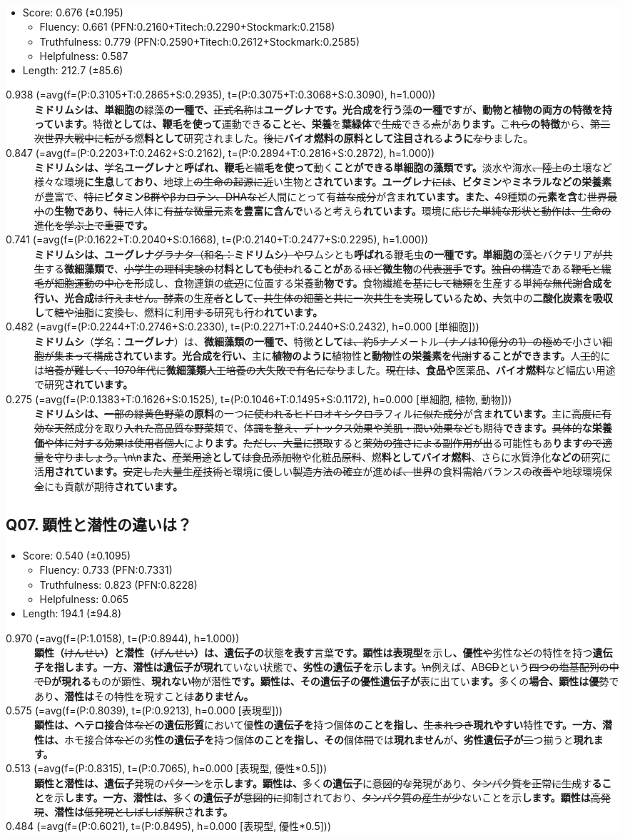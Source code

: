 - Score: 0.676 (±0.195)
  - Fluency: 0.661 (PFN:0.2160+Titech:0.2290+Stockmark:0.2158)
  - Truthfulness: 0.779 (PFN:0.2590+Titech:0.2612+Stockmark:0.2585)
  - Helpfulness: 0.587
- Length: 212.7 (±85.6)

<dl>
<dt>0.938 (=avg(f=(P:0.3105+T:0.2865+S:0.2935), t=(P:0.3075+T:0.3068+S:0.3090), h=1.000))</dt>
<dd><b>ミドリムシは、単細胞の</b>緑藻<b>の一種で、</b><s>正式名称</s>は<b>ユーグレナです。光合成を行う</b>藻<b>の一種です</b>が<b>、動物と植物の両方の特徴を持っています。</b>特徴<b>として</b>は<b>、鞭毛を使って</b>運動でき<b>ること</b><s>と</s><b>、栄養</b>を<b>葉緑体</b>で<s>生成</s>できる<s>点</s>があ<b>ります。</b>こ<s>れら</s><b>の特徴</b>から、<s>第二次世界大戦中に転がる</s>燃<b>料として</b>研究されました。<s>後に</s><b>バイオ燃料の原料として注目され</b>る<b>ように</b><s>なり</s>ました。</dd>
<dt>0.847 (=avg(f=(P:0.2203+T:0.2462+S:0.2162), t=(P:0.2894+T:0.2816+S:0.2872), h=1.000))</dt>
<dd><b>ミドリムシは、</b>学名<b>ユーグレナ</b>と<b>呼ばれ、鞭毛</b><s>と繊</s><b>毛を使って</b>動く<b>ことができる単細胞の藻類です。</b>淡水や海水<s>、陸上の</s>土壌など様々な環境<b>に生息</b>して<b>おり、</b>地球上<s>の生命の起源に近</s>い生物と<b>されています。ユーグレナ</b><s>には</s><b>、ビタミン</b>や<b>ミネラルなどの栄養素</b>が豊富で、<s>特に</s><b>ビタミン</b><s>B群やβカロテン、DHAなど</s>人間にとって有<s>益な成分</s>が含ま<b>れています。また、</b><s>4</s>9種類の<s>元</s><b>素を含</b>む<s>世界最小</s>の<b>生物であり、</b><s>特に</s>人体に<s>有益な微量元</s>素<b>を豊富に含んで</b>いると考えら<b>れています。</b>環境に<s>応じた単純な形状と動作は、生命の進化を学ぶ上で重要</s><b>です。</b></dd>
<dt>0.741 (=avg(f=(P:0.1622+T:0.2040+S:0.1668), t=(P:0.2140+T:0.2477+S:0.2295), h=1.000))</dt>
<dd><b>ミドリムシは、ユーグレナ</b><s>グラナタ（和名：</s><b>ミドリムシ</b><s>）やワ</s>ムシとも<b>呼ばれ</b>る鞭毛虫<b>の一種です。単細胞の</b>藻<s>と</s>バクテリア<s>が共生</s>する<b>微細藻類で</b>、<s>小学生の理科実験の</s>材<b>料としても</b><s>使わ</s>れ<b>ることが</b>ある<s>ほど</s><b>微生物</b>の<s>代表選手</s><b>です。</b><s>独自の構造</s>である<s>鞭毛と繊毛が細胞運動の中心を形</s>成し、食物連鎖の<s>底辺</s>に位置する栄養動<b>物です。</b>食物繊維<s>を基にして糖類</s>を生産する単<s>純な無代謝</s><b>合成を行い、光合成</b><s>は行えません。酵素</s>の生産<s>者</s><b>として</b><s>、共生体の細菌と共に一次共生を実現</s><b>してい</b>る<b>ため、</b><s>大</s>気中の<b>二酸化炭素を吸収し</b>て<s>糖や油脂</s>に変換<s>し</s>、燃料に利用<s>する</s>研究も<s>行</s>わ<b>れています。</b></dd>
<dt>0.482 (=avg(f=(P:0.2244+T:0.2746+S:0.2330), t=(P:0.2271+T:0.2440+S:0.2432), h=0.000 [単細胞]))</dt>
<dd><b>ミドリムシ</b>（学名：<b>ユーグレナ</b>）は、<b>微細藻類の一種で、</b>特徴<b>として</b><s>は、約5ナノ</s>メートル<s>（ナノは10億分の1）の極めて</s>小さい<s>細胞が集まって構成</s><b>されています。光合成を行い、</b>主に<b>植物のように</b>植物性<b>と動物</b>性<b>の栄養素を</b><s>代謝</s><b>することができます。</b>人<s>工</s>的には<s>培養が難しく、1970年代に</s><b>微細藻類</b><s>人工培養の大失敗で有名になり</s>ました。<s>現在は</s><b>、食品や</b>医薬品<b>、バイオ燃料</b>など幅広い用途で研究<b>されています。</b></dd>
<dt>0.275 (=avg(f=(P:0.1383+T:0.1626+S:0.1525), t=(P:0.1046+T:0.1495+S:0.1172), h=0.000 [単細胞, 植物, 動物]))</dt>
<dd><b>ミドリムシは、</b><s>一部の緑黄色野菜</s><b>の原料</b>の一つ<s>に使われるヒドロオキシクロラ</s>フィル<s>に似た成分</s>が含ま<b>れています。</b>主に<s>高度に有効な天然</s>成分を取り<s>入れた高品質な野菜</s>類で、体<s>調を整え、デトックス効果や美肌・潤い効果など</s>も期待<b>できます。</b><s>具体的</s><b>な栄養価</b><s>や体に対する効果は使用者個人</s>によ<b>ります。</b><s>ただし、大量に摂取</s>すると<s>薬効の強さによる副作用が出</s>る可能性もあ<b>ります</b><s>ので適量を守りましょう。&#92;n&#92;n</s><b>また、</b><s>産業用途</s><b>として</b><s>は食品添加物</s>や化粧品<s>原料</s>、燃<b>料としてバイオ燃料</b>、さらに水質浄化<b>などの</b>研究に活<b>用されています。</b><s>安定した大量生産技術と</s>環境に優しい<s>製造方法の確立</s>が進め<s>ば、世界</s>の食料<s>需給</s>バランス<s>の改善や</s>地球環境保<s>全</s>にも貢献が期待<b>されています。</b></dd>
</dl>

## <a name="Q07"></a>Q07. 顕性と潜性の違いは？

- Score: 0.540 (±0.1095)
  - Fluency: 0.733 (PFN:0.7331)
  - Truthfulness: 0.823 (PFN:0.8228)
  - Helpfulness: 0.065
- Length: 194.1 (±94.8)

<dl>
<dt>0.970 (=avg(f=(P:1.0158), t=(P:0.8944), h=1.000))</dt>
<dd><b>顕性（</b><s>けんせい</s><b>）と潜性（</b><s>げんせい</s><b>）は、遺伝子の</b>状態<b>を表す</b>言葉<b>です。顕性は表現型</b>を示し<b>、優性</b><s>や</s>劣性な<s>ど</s>の特性を持つ<b>遺伝子を指します。一方、潜性は遺伝子が現れ</b>ていない状態で<b>、劣性の遺伝子を</b>示<b>します。</b><s>&#92;n</s>例えば、AB<s>CD</s>という<s>四つの塩基配列の中でD</s><b>が現れる</b>ものが顕性、<b>現れない</b><s>物</s>が潜性<b>です。顕性は、その遺伝子の優性遺伝子が</b>表に出てい<b>ます。</b>多くの<b>場合、顕性は優</b>勢であり<b>、潜性は</b>その特性を現すこと<s>は</s><b>ありません。</b></dd>
<dt>0.575 (=avg(f=(P:0.8039), t=(P:0.9213), h=0.000 [表現型]))</dt>
<dd><b>顕性は、ヘテロ接合</b>体<s>など</s><b>の遺伝形質</b>において優<b>性の遺伝子を</b>持つ個体<b>のことを指し、</b><s>生まれつき</s><b>現れやすい</b>特性<b>です。一方、潜性は、</b>ホモ接合体<s>など</s>の劣<b>性の遺伝子を</b>持つ個体<b>のことを指し、その</b>個体<s>間</s>では<b>現れません</b>が<b>、劣性遺伝子が</b><s>二</s>つ揃うと<b>現れます。</b></dd>
<dt>0.513 (=avg(f=(P:0.8315), t=(P:0.7065), h=0.000 [表現型, 優性*0.5]))</dt>
<dd><b>顕性と潜性は、遺伝子</b>発現の<s>パターン</s>を示<b>します。顕性は、</b>多く<b>の遺伝子</b>に<s>意図的な</s>発現があり、<s>タンパク質を正常に生成</s>す<b>ること</b>を示<b>します。一方、潜性は、</b>多く<b>の遺伝子が</b><s>意図的に</s>抑制されており、<s>タンパク質の産生が少</s>ないことを示<b>します。顕性は</b><s>高発現</s><b>、潜性は</b><s>低発現としばしば解釈</s>さ<b>れます。</b></dd>
<dt>0.484 (=avg(f=(P:0.6021), t=(P:0.8495), h=0.000 [表現型, 優性*0.5]))</dt>